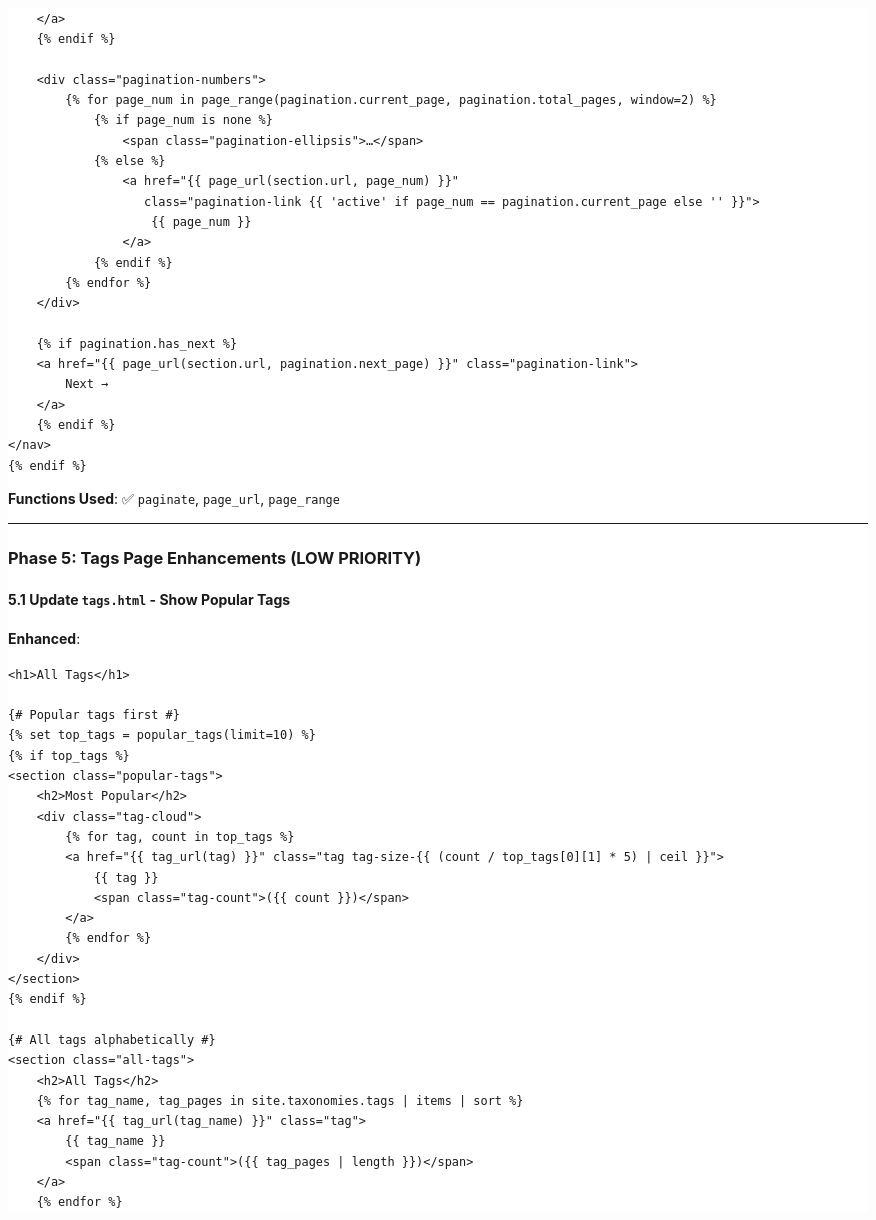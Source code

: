 ```jinja2
    </a>
    {% endif %}
    
    <div class="pagination-numbers">
        {% for page_num in page_range(pagination.current_page, pagination.total_pages, window=2) %}
            {% if page_num is none %}
                <span class="pagination-ellipsis">…</span>
            {% else %}
                <a href="{{ page_url(section.url, page_num) }}" 
                   class="pagination-link {{ 'active' if page_num == pagination.current_page else '' }}">
                    {{ page_num }}
                </a>
            {% endif %}
        {% endfor %}
    </div>
    
    {% if pagination.has_next %}
    <a href="{{ page_url(section.url, pagination.next_page) }}" class="pagination-link">
        Next →
    </a>
    {% endif %}
</nav>
{% endif %}
```

**Functions Used**: ✅ `paginate`, `page_url`, `page_range`

---

### Phase 5: Tags Page Enhancements (LOW PRIORITY)

#### 5.1 Update `tags.html` - Show Popular Tags

**Enhanced**:
```jinja2
<h1>All Tags</h1>

{# Popular tags first #}
{% set top_tags = popular_tags(limit=10) %}
{% if top_tags %}
<section class="popular-tags">
    <h2>Most Popular</h2>
    <div class="tag-cloud">
        {% for tag, count in top_tags %}
        <a href="{{ tag_url(tag) }}" class="tag tag-size-{{ (count / top_tags[0][1] * 5) | ceil }}">
            {{ tag }}
            <span class="tag-count">({{ count }})</span>
        </a>
        {% endfor %}
    </div>
</section>
{% endif %}

{# All tags alphabetically #}
<section class="all-tags">
    <h2>All Tags</h2>
    {% for tag_name, tag_pages in site.taxonomies.tags | items | sort %}
    <a href="{{ tag_url(tag_name) }}" class="tag">
        {{ tag_name }}
        <span class="tag-count">({{ tag_pages | length }})</span>
    </a>
    {% endfor %}
```